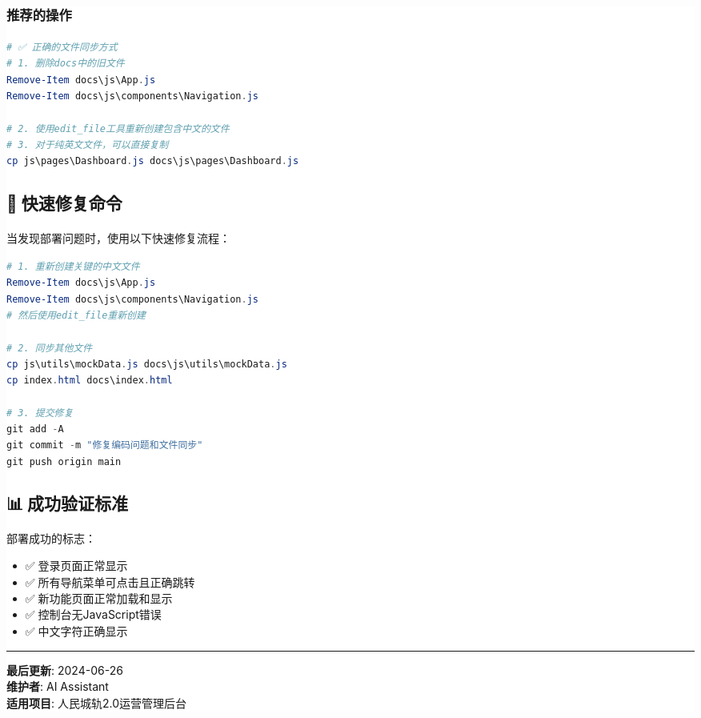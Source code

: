 ### 推荐的操作
```powershell
# ✅ 正确的文件同步方式
# 1. 删除docs中的旧文件
Remove-Item docs\js\App.js
Remove-Item docs\js\components\Navigation.js

# 2. 使用edit_file工具重新创建包含中文的文件
# 3. 对于纯英文文件，可以直接复制
cp js\pages\Dashboard.js docs\js\pages\Dashboard.js
```

## 🚀 快速修复命令

当发现部署问题时，使用以下快速修复流程：

```powershell
# 1. 重新创建关键的中文文件
Remove-Item docs\js\App.js
Remove-Item docs\js\components\Navigation.js
# 然后使用edit_file重新创建

# 2. 同步其他文件
cp js\utils\mockData.js docs\js\utils\mockData.js
cp index.html docs\index.html

# 3. 提交修复
git add -A
git commit -m "修复编码问题和文件同步"
git push origin main
```

## 📊 成功验证标准

部署成功的标志：
- ✅ 登录页面正常显示
- ✅ 所有导航菜单可点击且正确跳转
- ✅ 新功能页面正常加载和显示
- ✅ 控制台无JavaScript错误
- ✅ 中文字符正确显示

---

**最后更新**: 2024-06-26  
**维护者**: AI Assistant  
**适用项目**: 人民城轨2.0运营管理后台 